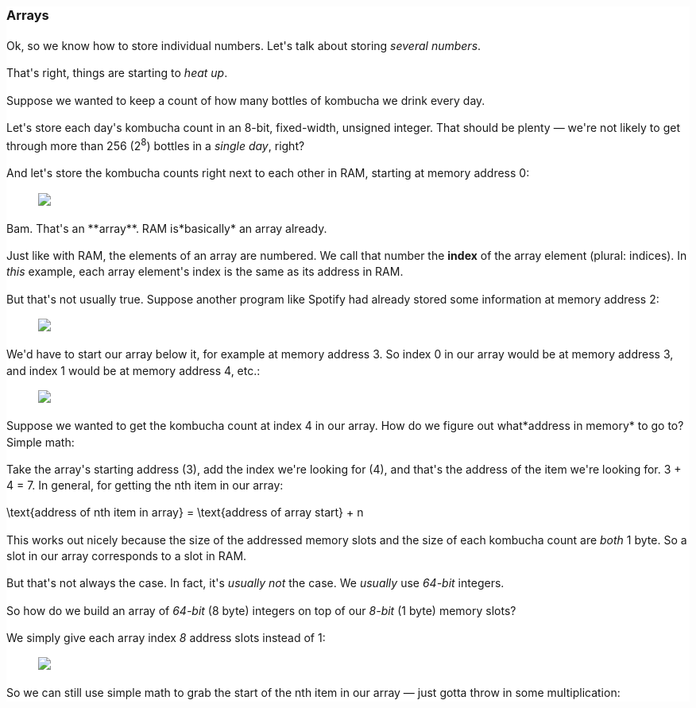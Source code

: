 
### Arrays

Ok, so we know how to store individual numbers. Let's talk about storing _several numbers_.

That's right, things are starting to _heat up_.

Suppose we wanted to keep a count of how many bottles of kombucha we drink every day.

Let's store each day's kombucha count in an 8-bit, fixed-width, unsigned integer. That should be plenty — we're not likely to get through more than 256 (2<sup>8</sup>) bottles in a _single day_, right?

And let's store the kombucha counts right next to each other in RAM, starting at memory address 0:

<figure>
<img src="https://cdn-images-1.medium.com/max/800/0*FM_W-EkXYGYwG6LK" class="graf-image" />
</figure>Bam. That's an **array**. RAM is*basically* an array already.

Just like with RAM, the elements of an array are numbered. We call that number the **index** of the array element (plural: indices). In _this_ example, each array element's index is the same as its address in RAM.

But that's not usually true. Suppose another program like Spotify had already stored some information at memory address 2:

<figure>
<img src="https://cdn-images-1.medium.com/max/800/0*IBpMv-88FpWo2gbu" class="graf-image" />
</figure>We'd have to start our array below it, for example at memory address 3. So index 0 in our array would be at memory address 3, and index 1 would be at memory address 4, etc.:

<figure>
<img src="https://cdn-images-1.medium.com/max/800/0*Zeqpub-zKSWyyBeg" class="graf-image" />
</figure>Suppose we wanted to get the kombucha count at index 4 in our array. How do we figure out what*address in memory* to go to? Simple math:

Take the array's starting address (3), add the index we're looking for (4), and that's the address of the item we're looking for. 3 + 4 = 7. In general, for getting the nth item in our array:

\\text{address of nth item in array} = \\text{address of array start} + n

This works out nicely because the size of the addressed memory slots and the size of each kombucha count are _both_ 1 byte. So a slot in our array corresponds to a slot in RAM.

But that's not always the case. In fact, it's _usually not_ the case. We _usually_ use _64-bit_ integers.

So how do we build an array of _64-bit_ (8 byte) integers on top of our _8-bit_ (1 byte) memory slots?

We simply give each array index _8_ address slots instead of 1:

<figure>
<img src="https://cdn-images-1.medium.com/max/800/0*Y_mxvkxQGPP7rqQJ" class="graf-image" />
</figure>So we can still use simple math to grab the start of the nth item in our array — just gotta throw in some multiplication:
